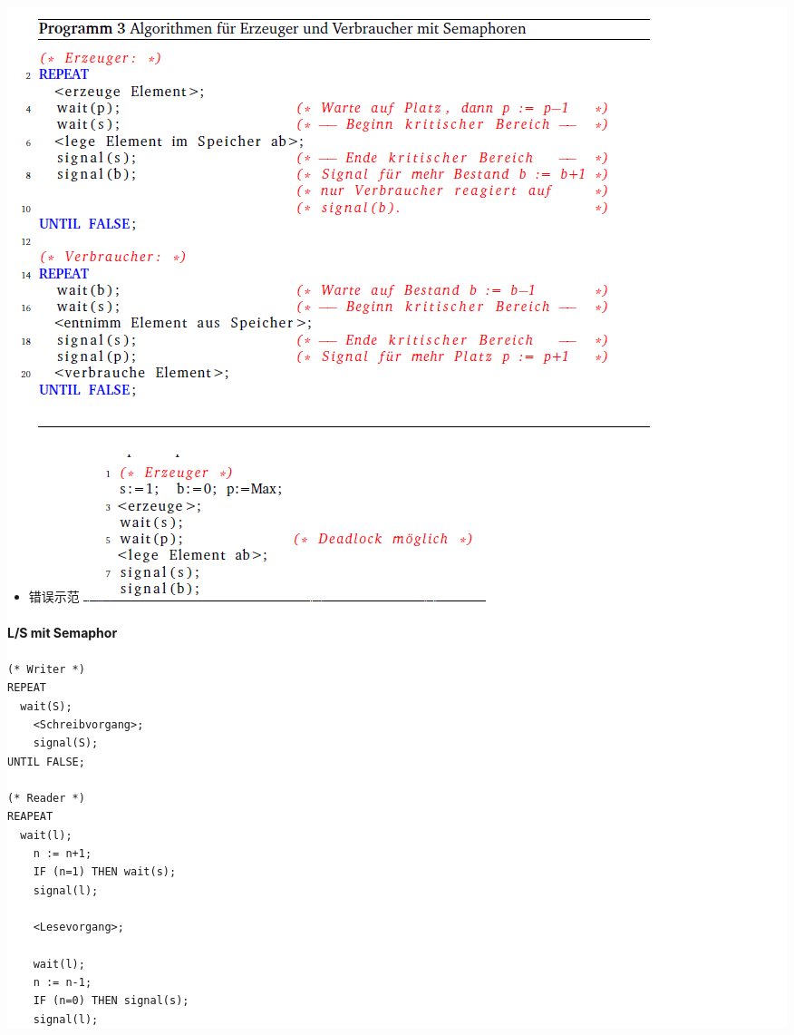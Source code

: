   ![image.png](../attachments/image_1642676923542_0.png)
- 错误示范
  ![image.png](../attachments/image_1642677038424_0.png)
#### L/S mit Semaphor
```
(* Writer *)
REPEAT
  wait(S);
    <Schreibvorgang>;
    signal(S);
UNTIL FALSE;
  
(* Reader *)
REAPEAT
  wait(l);
    n := n+1;
    IF (n=1) THEN wait(s);
    signal(l);
      
    <Lesevorgang>;
      
    wait(l);
    n := n-1;
    IF (n=0) THEN signal(s);
    signal(l);
```